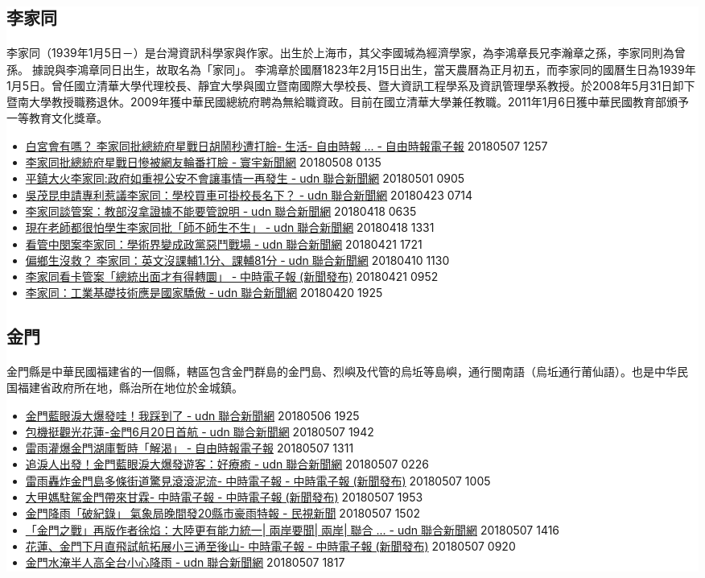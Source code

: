 ## 李家同

李家同（1939年1月5日－）是台灣資訊科學家與作家。出生於上海市，其父李國瑊為經濟學家，為李鴻章長兄李瀚章之孫，李家同則為曾孫。
據說與李鴻章同日出生，故取名為「家同」。 李鴻章於國曆1823年2月15日出生，當天農曆為正月初五，而李家同的國曆生日為1939年1月5日。曾任國立清華大學代理校長、靜宜大學與國立暨南國際大學校長、暨大資訊工程學系及資訊管理學系教授。於2008年5月31日卸下暨南大學教授職務退休。2009年獲中華民國總統府聘為無給職資政。目前在國立清華大學兼任教職。2011年1月6日獲中華民國教育部頒予一等教育文化獎章。
- [白宮會有嗎？ 李家同批總統府星戰日胡鬧秒遭打臉- 生活- 自由時報 ... - 自由時報電子報](http://news.ltn.com.tw/news/life/breakingnews/2418417 "白宮會有嗎？ 李家同批總統府星戰日胡鬧秒遭打臉- 生活- 自由時報 ... - 自由時報電子報") 20180507 1257
- [李家同批總統府星戰日慘被網友輪番打臉 - 寰宇新聞網](http://globalnewstv.com.tw/%E6%9D%8E%E5%AE%B6%E5%90%8C%E6%89%B9%E7%B8%BD%E7%B5%B1%E5%BA%9C%E6%98%9F%E6%88%B0%E6%97%A5-%E6%85%98%E8%A2%AB%E7%B6%B2%E5%8F%8B%E8%BC%AA%E7%95%AA%E6%89%93%E8%87%89/ "李家同批總統府星戰日慘被網友輪番打臉 - 寰宇新聞網") 20180508 0135
- [平鎮大火李家同:政府如重視公安不會讓事情一再發生 - udn 聯合新聞網](https://udn.com/news/story/7266/3117695 "平鎮大火李家同:政府如重視公安不會讓事情一再發生 - udn 聯合新聞網") 20180501 0905
- [吳茂昆申請專利惹議李家同：學校買車可掛校長名下？ - udn 聯合新聞網](https://udn.com/news/story/10930/3102519 "吳茂昆申請專利惹議李家同：學校買車可掛校長名下？ - udn 聯合新聞網") 20180423 0714
- [李家同談管案：教部沒拿證據不能要管說明 - udn 聯合新聞網](https://udn.com/news/story/11311/3093292 "李家同談管案：教部沒拿證據不能要管說明 - udn 聯合新聞網") 20180418 0635
- [現在老師都很怕學生李家同批「師不師生不生」 - udn 聯合新聞網](https://udn.com/news/story/7266/3094336 "現在老師都很怕學生李家同批「師不師生不生」 - udn 聯合新聞網") 20180418 1331
- [看管中閔案李家同：學術界變成政黨惡鬥戰場 - udn 聯合新聞網](https://udn.com/news/story/7266/3099757 "看管中閔案李家同：學術界變成政黨惡鬥戰場 - udn 聯合新聞網") 20180421 1721
- [偏鄉生沒救？ 李家同：英文沒課輔1.1分、課輔81分 - udn 聯合新聞網](https://udn.com/news/story/7266/3078667 "偏鄉生沒救？ 李家同：英文沒課輔1.1分、課輔81分 - udn 聯合新聞網") 20180410 1130
- [李家同看卡管案「總統出面才有得轉圜」 - 中時電子報 (新聞發布)](http://www.chinatimes.com/realtimenews/20180421002401-260405 "李家同看卡管案「總統出面才有得轉圜」 - 中時電子報 (新聞發布)") 20180421 0952
- [李家同：工業基礎技術應是國家驕傲 - udn 聯合新聞網](https://udn.com/news/story/11321/3098818 "李家同：工業基礎技術應是國家驕傲 - udn 聯合新聞網") 20180420 1925

## 金門

金門縣是中華民國福建省的一個縣，轄區包含金門群島的金門島、烈嶼及代管的烏坵等島嶼，通行閩南語（烏坵通行莆仙語）。也是中华民国福建省政府所在地，縣治所在地位於金城鎮。
- [金門藍眼淚大爆發哇！我踩到了 - udn 聯合新聞網](https://udn.com/news/story/11319/3127284 "金門藍眼淚大爆發哇！我踩到了 - udn 聯合新聞網") 20180506 1925
- [包機挺觀光花蓮-金門6月20日首航 - udn 聯合新聞網](https://udn.com/news/story/11322/3129058 "包機挺觀光花蓮-金門6月20日首航 - udn 聯合新聞網") 20180507 1942
- [雷雨灌爆金門湖庫暫時「解渴」 - 自由時報電子報](http://news.ltn.com.tw/news/life/breakingnews/2418472 "雷雨灌爆金門湖庫暫時「解渴」 - 自由時報電子報") 20180507 1311
- [追淚人出發！金門藍眼淚大爆發遊客：好療癒 - udn 聯合新聞網](https://udn.com/news/story/7157/3127284 "追淚人出發！金門藍眼淚大爆發遊客：好療癒 - udn 聯合新聞網") 20180507 0226
- [雷雨轟炸金門島多條街道驚見滾滾泥流- 中時電子報 - 中時電子報 (新聞發布)](http://www.chinatimes.com/realtimenews/20180507003094-260405 "雷雨轟炸金門島多條街道驚見滾滾泥流- 中時電子報 - 中時電子報 (新聞發布)") 20180507 1005
- [大甲媽駐駕金門帶來甘霖- 中時電子報 - 中時電子報 (新聞發布)](http://www.chinatimes.com/newspapers/20180508000701-260107 "大甲媽駐駕金門帶來甘霖- 中時電子報 - 中時電子報 (新聞發布)") 20180507 1953
- [金門降雨「破紀錄」 氣象局晚間發20縣市豪雨特報 - 民視新聞](https://news.ftv.com.tw/news/detail/2018507W0009 "金門降雨「破紀錄」 氣象局晚間發20縣市豪雨特報 - 民視新聞") 20180507 1502
- [「金門之戰」再版作者徐焰：大陸更有能力統一| 兩岸要聞| 兩岸| 聯合 ... - udn 聯合新聞網](https://udn.com/news/story/7331/3128967 "「金門之戰」再版作者徐焰：大陸更有能力統一| 兩岸要聞| 兩岸| 聯合 ... - udn 聯合新聞網") 20180507 1416
- [花蓮、金門下月直飛試航拓展小三通至後山- 中時電子報 - 中時電子報 (新聞發布)](http://www.chinatimes.com/realtimenews/20180507002777-260409 "花蓮、金門下月直飛試航拓展小三通至後山- 中時電子報 - 中時電子報 (新聞發布)") 20180507 0920
- [金門水淹半人高全台小心降雨 - udn 聯合新聞網](https://udn.com/news/story/11319/3129129 "金門水淹半人高全台小心降雨 - udn 聯合新聞網") 20180507 1817
